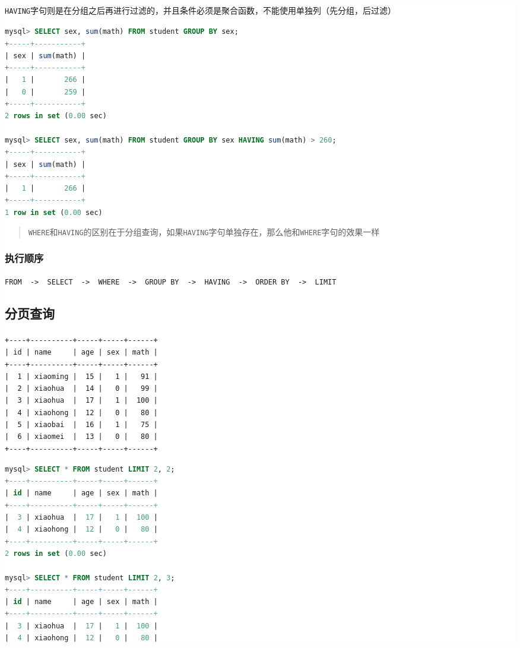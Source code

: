 ```sql

```



`HAVING`字句则是在分组之后再进行过滤的，并且条件必须是聚合函数，不能使用单独列（先分组，后过滤）

```sql
mysql> SELECT sex, sum(math) FROM student GROUP BY sex;
+-----+-----------+
| sex | sum(math) |
+-----+-----------+
|   1 |       266 |
|   0 |       259 |
+-----+-----------+
2 rows in set (0.00 sec)

mysql> SELECT sex, sum(math) FROM student GROUP BY sex HAVING sum(math) > 260;
+-----+-----------+
| sex | sum(math) |
+-----+-----------+
|   1 |       266 |
+-----+-----------+
1 row in set (0.00 sec)
```

>  `WHERE`和`HAVING`的区别在于分组查询，如果`HAVING`字句单独存在，那么他和`WHERE`字句的效果一样



### 执行顺序

```
FROM  ->  SELECT  ->  WHERE  ->  GROUP BY  ->  HAVING  ->  ORDER BY  ->  LIMIT
```



## 分页查询

```
+----+----------+-----+-----+------+
| id | name     | age | sex | math |
+----+----------+-----+-----+------+
|  1 | xiaoming |  15 |   1 |   91 |
|  2 | xiaohua  |  14 |   0 |   99 |
|  3 | xiaohua  |  17 |   1 |  100 |
|  4 | xiaohong |  12 |   0 |   80 |
|  5 | xiaobai  |  16 |   1 |   75 |
|  6 | xiaomei  |  13 |   0 |   80 |
+----+----------+-----+-----+------+
```

```sql
mysql> SELECT * FROM student LIMIT 2, 2;
+----+----------+-----+-----+------+
| id | name     | age | sex | math |
+----+----------+-----+-----+------+
|  3 | xiaohua  |  17 |   1 |  100 |
|  4 | xiaohong |  12 |   0 |   80 |
+----+----------+-----+-----+------+
2 rows in set (0.00 sec)

mysql> SELECT * FROM student LIMIT 2, 3;
+----+----------+-----+-----+------+
| id | name     | age | sex | math |
+----+----------+-----+-----+------+
|  3 | xiaohua  |  17 |   1 |  100 |
|  4 | xiaohong |  12 |   0 |   80 |
```